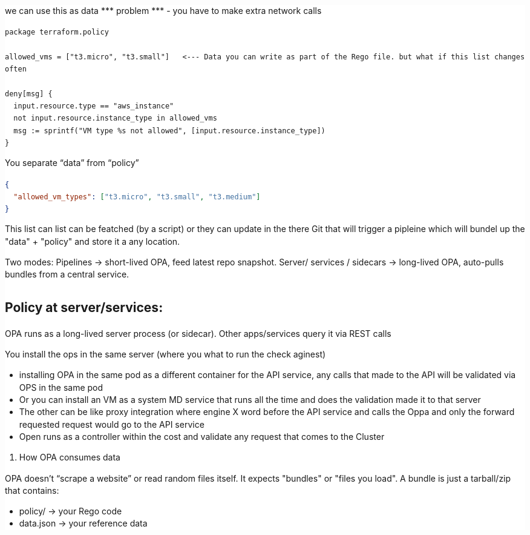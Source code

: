   we can use this as data 
  *** problem *** - you have to make extra network calls




```rego
package terraform.policy

allowed_vms = ["t3.micro", "t3.small"]   <--- Data you can write as part of the Rego file. but what if this list changes often 

deny[msg] {
  input.resource.type == "aws_instance"
  not input.resource.instance_type in allowed_vms
  msg := sprintf("VM type %s not allowed", [input.resource.instance_type])
}
```
You separate “data” from “policy” 

```json
{
  "allowed_vm_types": ["t3.micro", "t3.small", "t3.medium"]
}
```
This list can list can be featched (by a script) or they can update in the there Git that will trigger a pipleine which will bundel up the "data" + "policy" and store it a any location.






Two modes:
Pipelines → short-lived OPA, feed latest repo snapshot.
Server/ services / sidecars → long-lived OPA, auto-pulls bundles from a central service.


## Policy at server/services:
OPA runs as a long-lived server process (or sidecar).
Other apps/services query it via REST calls

You install the ops in the same server (where you what to run the check aginest)
- installing OPA in the same pod as a different container for the API service, any calls that made to the API will be validated via OPS in the same pod
- Or you can install an VM as a system MD service that runs all the time and does the validation made it to that server
- The other can be like proxy integration where engine X word before the API service and calls the Oppa and only the forward requested request would go to the API service
- Open runs as a controller within the cost and validate any request that comes to the Cluster



1. How OPA consumes data

OPA doesn’t “scrape a website” or read random files itself.
It expects "bundles" or "files you load". A bundle is just a tarball/zip that contains:

- policy/ → your Rego code
- data.json → your reference data
